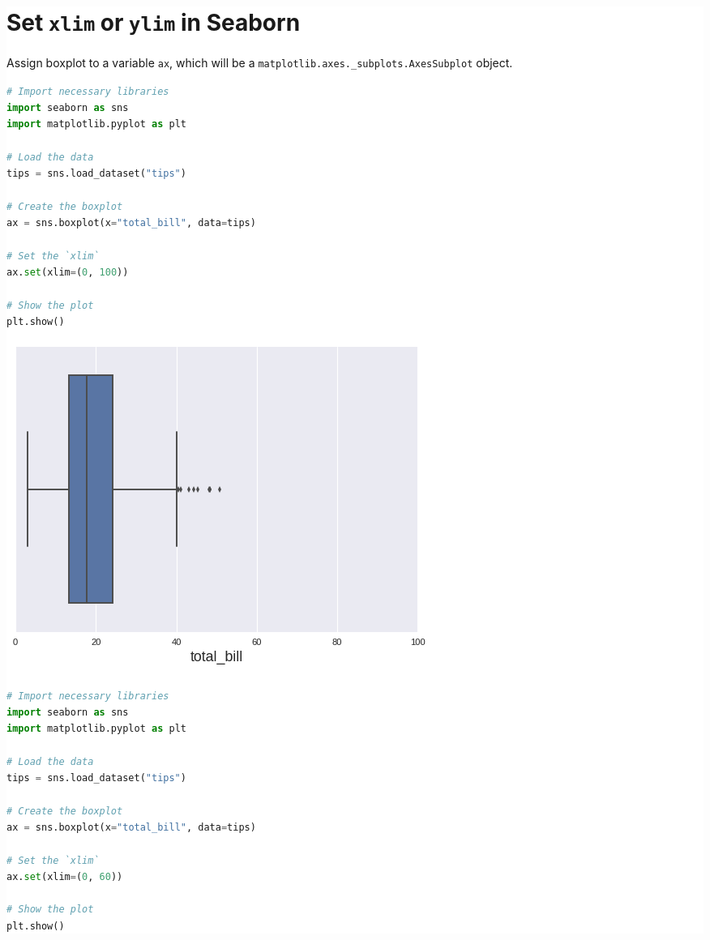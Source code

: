 
# Set `xlim` or `ylim` in Seaborn

Assign boxplot to a variable `ax`, which will be a `matplotlib.axes._subplots.AxesSubplot` object.


```python
# Import necessary libraries
import seaborn as sns
import matplotlib.pyplot as plt

# Load the data
tips = sns.load_dataset("tips")

# Create the boxplot
ax = sns.boxplot(x="total_bill", data=tips)

# Set the `xlim`
ax.set(xlim=(0, 100))

# Show the plot
plt.show()
```


![](img/seaborn_python/output_34_0.png)



```python
# Import necessary libraries
import seaborn as sns
import matplotlib.pyplot as plt

# Load the data
tips = sns.load_dataset("tips")

# Create the boxplot
ax = sns.boxplot(x="total_bill", data=tips)

# Set the `xlim`
ax.set(xlim=(0, 60))

# Show the plot
plt.show()
```